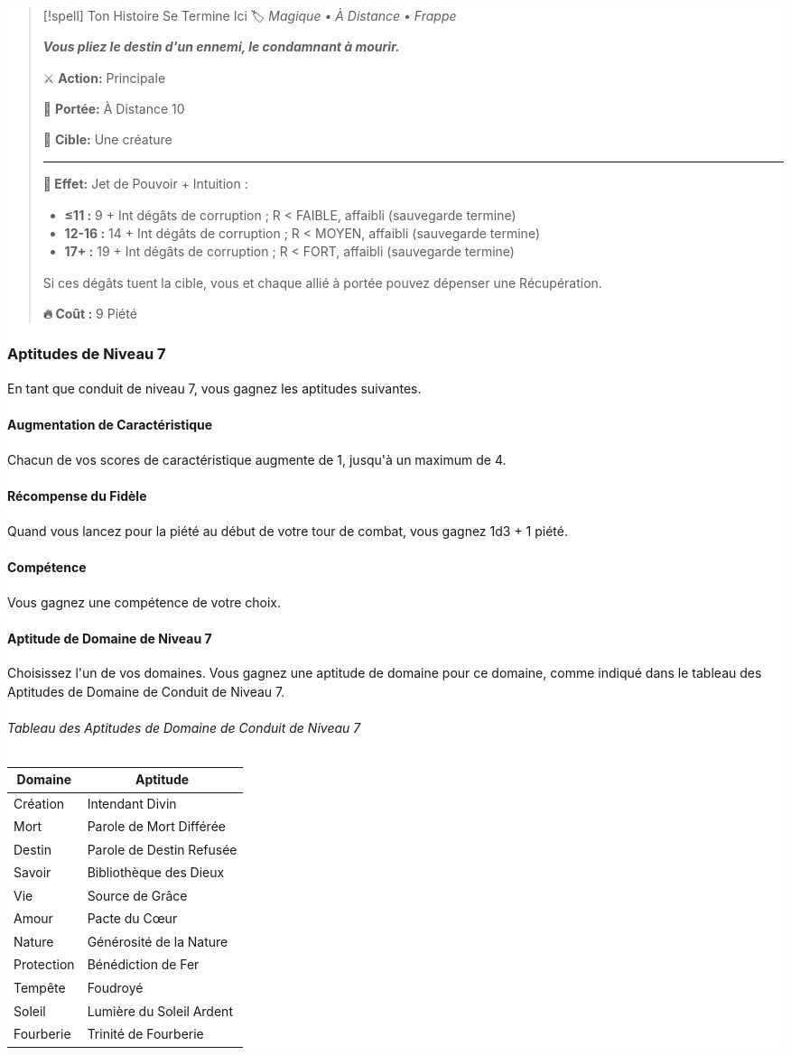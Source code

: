 > [!spell] Ton Histoire Se Termine Ici
> 🏷️ *Magique • À Distance • Frappe*
> 
> ***Vous pliez le destin d'un ennemi, le condamnant à mourir.***
> 
> <p class="no-margin">⚔️ <strong>Action:</strong> Principale</p>
> <p class="no-margin">📍 <strong>Portée:</strong> À Distance 10</p>
> <p class="no-margin">🎯 <strong>Cible:</strong> Une créature</p>
> 
> ---
> 
> **💫 Effet:** Jet de Pouvoir + Intuition :
> 
> - **≤11 :** 9 + Int dégâts de corruption ; R < FAIBLE, affaibli (sauvegarde termine)
> - **12-16 :** 14 + Int dégâts de corruption ; R < MOYEN, affaibli (sauvegarde termine)
> - **17+ :** 19 + Int dégâts de corruption ; R < FORT, affaibli (sauvegarde termine)
> 
> Si ces dégâts tuent la cible, vous et chaque allié à portée pouvez dépenser une Récupération.
> 
> **🔥 Coût :** 9 Piété

### Aptitudes de Niveau 7

En tant que conduit de niveau 7, vous gagnez les aptitudes suivantes.

#### Augmentation de Caractéristique

Chacun de vos scores de caractéristique augmente de 1, jusqu'à un maximum de 4.

#### Récompense du Fidèle

Quand vous lancez pour la piété au début de votre tour de combat, vous gagnez 1d3 + 1 piété.

#### Compétence

Vous gagnez une compétence de votre choix.

#### Aptitude de Domaine de Niveau 7

Choisissez l'un de vos domaines. Vous gagnez une aptitude de domaine pour ce domaine, comme indiqué dans le tableau des Aptitudes de Domaine de Conduit de Niveau 7.

###### Tableau des Aptitudes de Domaine de Conduit de Niveau 7

| Domaine    | Aptitude                           |
|------------|------------------------------------|
| Création   | Intendant Divin                    |
| Mort       | Parole de Mort Différée            |
| Destin     | Parole de Destin Refusée           |
| Savoir     | Bibliothèque des Dieux             |
| Vie        | Source de Grâce                    |
| Amour      | Pacte du Cœur                      |
| Nature     | Générosité de la Nature            |
| Protection | Bénédiction de Fer                 |
| Tempête    | Foudroyé                           |
| Soleil     | Lumière du Soleil Ardent           |
| Fourberie  | Trinité de Fourberie               |
